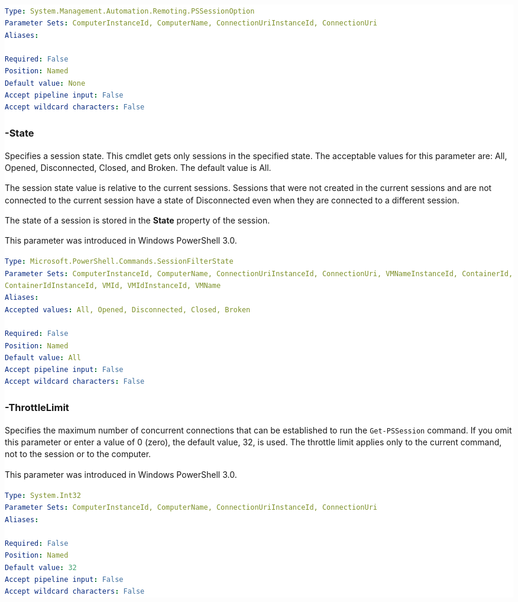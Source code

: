 ```yaml
Type: System.Management.Automation.Remoting.PSSessionOption
Parameter Sets: ComputerInstanceId, ComputerName, ConnectionUriInstanceId, ConnectionUri
Aliases:

Required: False
Position: Named
Default value: None
Accept pipeline input: False
Accept wildcard characters: False
```

### -State

Specifies a session state. This cmdlet gets only sessions in the specified state. The acceptable
values for this parameter are: All, Opened, Disconnected, Closed, and Broken. The default value is
All.

The session state value is relative to the current sessions. Sessions that were not created in the
current sessions and are not connected to the current session have a state of Disconnected even when
they are connected to a different session.

The state of a session is stored in the **State** property of the session.

This parameter was introduced in Windows PowerShell 3.0.

```yaml
Type: Microsoft.PowerShell.Commands.SessionFilterState
Parameter Sets: ComputerInstanceId, ComputerName, ConnectionUriInstanceId, ConnectionUri, VMNameInstanceId, ContainerId, ContainerIdInstanceId, VMId, VMIdInstanceId, VMName
Aliases:
Accepted values: All, Opened, Disconnected, Closed, Broken

Required: False
Position: Named
Default value: All
Accept pipeline input: False
Accept wildcard characters: False
```

### -ThrottleLimit

Specifies the maximum number of concurrent connections that can be established to run the
`Get-PSSession` command. If you omit this parameter or enter a value of 0 (zero), the default value,
32, is used. The throttle limit applies only to the current command, not to the session or to the
computer.

This parameter was introduced in Windows PowerShell 3.0.

```yaml
Type: System.Int32
Parameter Sets: ComputerInstanceId, ComputerName, ConnectionUriInstanceId, ConnectionUri
Aliases:

Required: False
Position: Named
Default value: 32
Accept pipeline input: False
Accept wildcard characters: False
```

